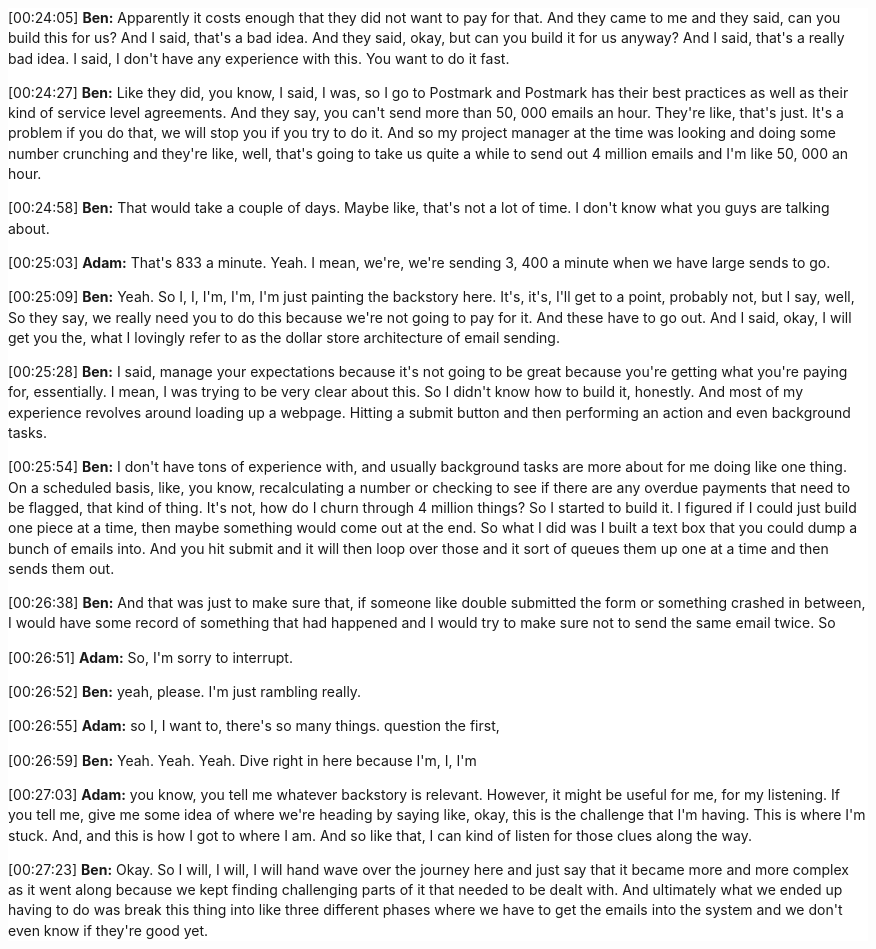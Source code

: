 [00:24:05] **Ben:** Apparently it costs enough that they did not want to pay for that. And they came to me and they said, can you build this for us? And I said, that's a bad idea. And they said, okay, but can you build it for us anyway? And I said, that's a really bad idea. I said, I don't have any experience with this. You want to do it fast.

[00:24:27] **Ben:** Like they did, you know, I said, I was, so I go to Postmark and Postmark has their best practices as well as their kind of service level agreements. And they say, you can't send more than 50, 000 emails an hour. They're like, that's just. It's a problem if you do that, we will stop you if you try to do it. And so my project manager at the time was looking and doing some number crunching and they're like, well, that's going to take us quite a while to send out 4 million emails and I'm like 50, 000 an hour.

[00:24:58] **Ben:** That would take a couple of days. Maybe like, that's not a lot of time. I don't know what you guys are talking about.

[00:25:03] **Adam:** That's 833 a minute. Yeah. I mean, we're, we're sending 3, 400 a minute when we have large sends to go.

[00:25:09] **Ben:** Yeah. So I, I, I'm, I'm, I'm just painting the backstory here. It's, it's, I'll get to a point, probably not, but I say, well, So they say, we really need you to do this because we're not going to pay for it. And these have to go out. And I said, okay, I will get you the, what I lovingly refer to as the dollar store architecture of email sending.

[00:25:28] **Ben:** I said, manage your expectations because it's not going to be great because you're getting what you're paying for, essentially. I mean, I was trying to be very clear about this. So I didn't know how to build it, honestly. And most of my experience revolves around loading up a webpage. Hitting a submit button and then performing an action and even background tasks.

[00:25:54] **Ben:** I don't have tons of experience with, and usually background tasks are more about for me doing like one thing. On a scheduled basis, like, you know, recalculating a number or checking to see if there are any overdue payments that need to be flagged, that kind of thing. It's not, how do I churn through 4 million things? So I started to build it. I figured if I could just build one piece at a time, then maybe something would come out at the end. So what I did was I built a text box that you could dump a bunch of emails into. And you hit submit and it will then loop over those and it sort of queues them up one at a time and then sends them out.

[00:26:38] **Ben:** And that was just to make sure that, if someone like double submitted the form or something crashed in between, I would have some record of something that had happened and I would try to make sure not to send the same email twice. So

[00:26:51] **Adam:** So, I'm sorry to interrupt.

[00:26:52] **Ben:** yeah, please. I'm just rambling really.

[00:26:55] **Adam:** so I, I want to, there's so many things. question the first,

[00:26:59] **Ben:** Yeah. Yeah. Yeah. Dive right in here because I'm, I, I'm

[00:27:03] **Adam:** you know, you tell me whatever backstory is relevant. However, it might be useful for me, for my listening. If you tell me, give me some idea of where we're heading by saying like, okay, this is the challenge that I'm having. This is where I'm stuck. And, and this is how I got to where I am. And so like that, I can kind of listen for those clues along the way.

[00:27:23] **Ben:** Okay. So I will, I will, I will hand wave over the journey here and just say that it became more and more complex as it went along because we kept finding challenging parts of it that needed to be dealt with. And ultimately what we ended up having to do was break this thing into like three different phases where we have to get the emails into the system and we don't even know if they're good yet.


[tom-scott]: https://www.youtube.com/watch?v=-5wpm-gesOY
[working-code]: https://workingcode.dev/
[working-code-discord]: https://workingcode.dev/discord/
[working-code-instagram]: https://www.instagram.com/workingcodepod/
[working-code-patreon]: https://www.patreon.com/workingcodepod
[working-code-twitter]: https://twitter.com/WorkingCodePod
[github]: https://github.com/WorkingCodePod/workingcode/blob/main/src/episodes/146-resiliency-is-hard.md